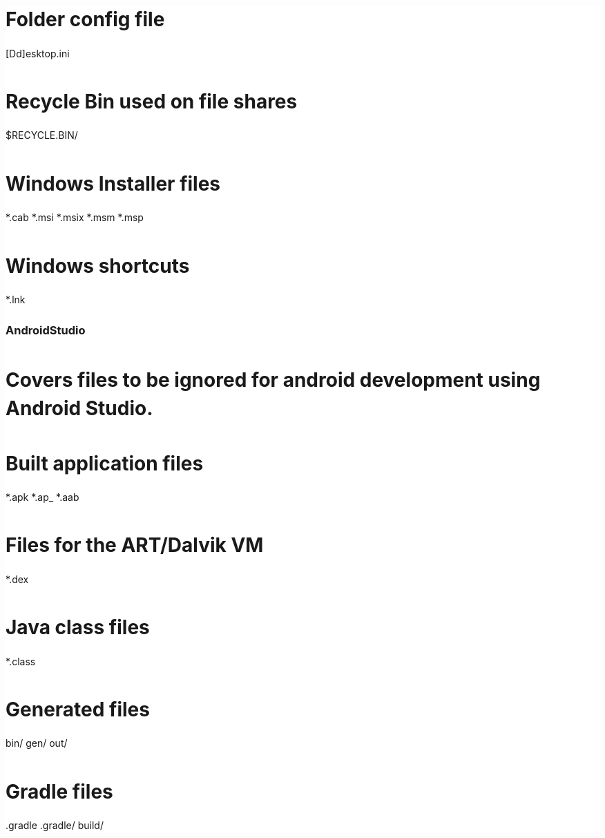 # Folder config file
[Dd]esktop.ini

# Recycle Bin used on file shares
$RECYCLE.BIN/

# Windows Installer files
*.cab
*.msi
*.msix
*.msm
*.msp

# Windows shortcuts
*.lnk

### AndroidStudio ###
# Covers files to be ignored for android development using Android Studio.

# Built application files
*.apk
*.ap_
*.aab

# Files for the ART/Dalvik VM
*.dex

# Java class files
*.class

# Generated files
bin/
gen/
out/

# Gradle files
.gradle
.gradle/
build/
